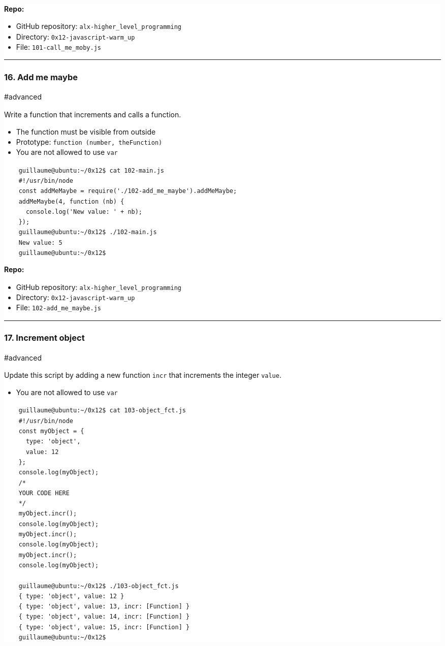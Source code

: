 **Repo:**

*   GitHub repository: `alx-higher_level_programming`
*   Directory: `0x12-javascript-warm_up`
*   File: `101-call_me_moby.js`

---

### 16\. Add me maybe

#advanced

Write a function that increments and calls a function.

*   The function must be visible from outside
*   Prototype: `function (number, theFunction)`
*   You are not allowed to use `var`
```
    guillaume@ubuntu:~/0x12$ cat 102-main.js
    #!/usr/bin/node
    const addMeMaybe = require('./102-add_me_maybe').addMeMaybe;
    addMeMaybe(4, function (nb) {
      console.log('New value: ' + nb);
    });
    guillaume@ubuntu:~/0x12$ ./102-main.js
    New value: 5
    guillaume@ubuntu:~/0x12$ 
```    

**Repo:**

*   GitHub repository: `alx-higher_level_programming`
*   Directory: `0x12-javascript-warm_up`
*   File: `102-add_me_maybe.js`

---

### 17\. Increment object

#advanced

Update this script by adding a new function `incr` that increments the integer `value`.

*   You are not allowed to use `var`
```
    guillaume@ubuntu:~/0x12$ cat 103-object_fct.js
    #!/usr/bin/node
    const myObject = {
      type: 'object',
      value: 12
    };
    console.log(myObject);
    /*
    YOUR CODE HERE
    */
    myObject.incr();
    console.log(myObject);
    myObject.incr();
    console.log(myObject);
    myObject.incr();
    console.log(myObject);
    
    guillaume@ubuntu:~/0x12$ ./103-object_fct.js 
    { type: 'object', value: 12 }
    { type: 'object', value: 13, incr: [Function] }
    { type: 'object', value: 14, incr: [Function] }
    { type: 'object', value: 15, incr: [Function] }
    guillaume@ubuntu:~/0x12$ 
```